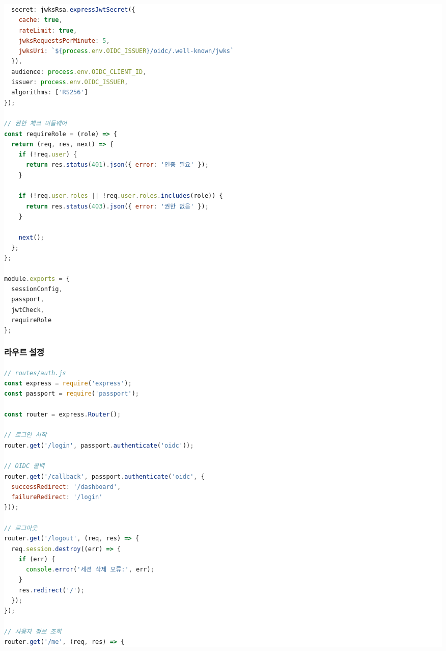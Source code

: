 ```javascript
  secret: jwksRsa.expressJwtSecret({
    cache: true,
    rateLimit: true,
    jwksRequestsPerMinute: 5,
    jwksUri: `${process.env.OIDC_ISSUER}/oidc/.well-known/jwks`
  }),
  audience: process.env.OIDC_CLIENT_ID,
  issuer: process.env.OIDC_ISSUER,
  algorithms: ['RS256']
});

// 권한 체크 미들웨어
const requireRole = (role) => {
  return (req, res, next) => {
    if (!req.user) {
      return res.status(401).json({ error: '인증 필요' });
    }

    if (!req.user.roles || !req.user.roles.includes(role)) {
      return res.status(403).json({ error: '권한 없음' });
    }

    next();
  };
};

module.exports = {
  sessionConfig,
  passport,
  jwtCheck,
  requireRole
};
```

### 라우트 설정
```javascript
// routes/auth.js
const express = require('express');
const passport = require('passport');

const router = express.Router();

// 로그인 시작
router.get('/login', passport.authenticate('oidc'));

// OIDC 콜백
router.get('/callback', passport.authenticate('oidc', {
  successRedirect: '/dashboard',
  failureRedirect: '/login'
}));

// 로그아웃
router.get('/logout', (req, res) => {
  req.session.destroy((err) => {
    if (err) {
      console.error('세션 삭제 오류:', err);
    }
    res.redirect('/');
  });
});

// 사용자 정보 조회
router.get('/me', (req, res) => {
```
